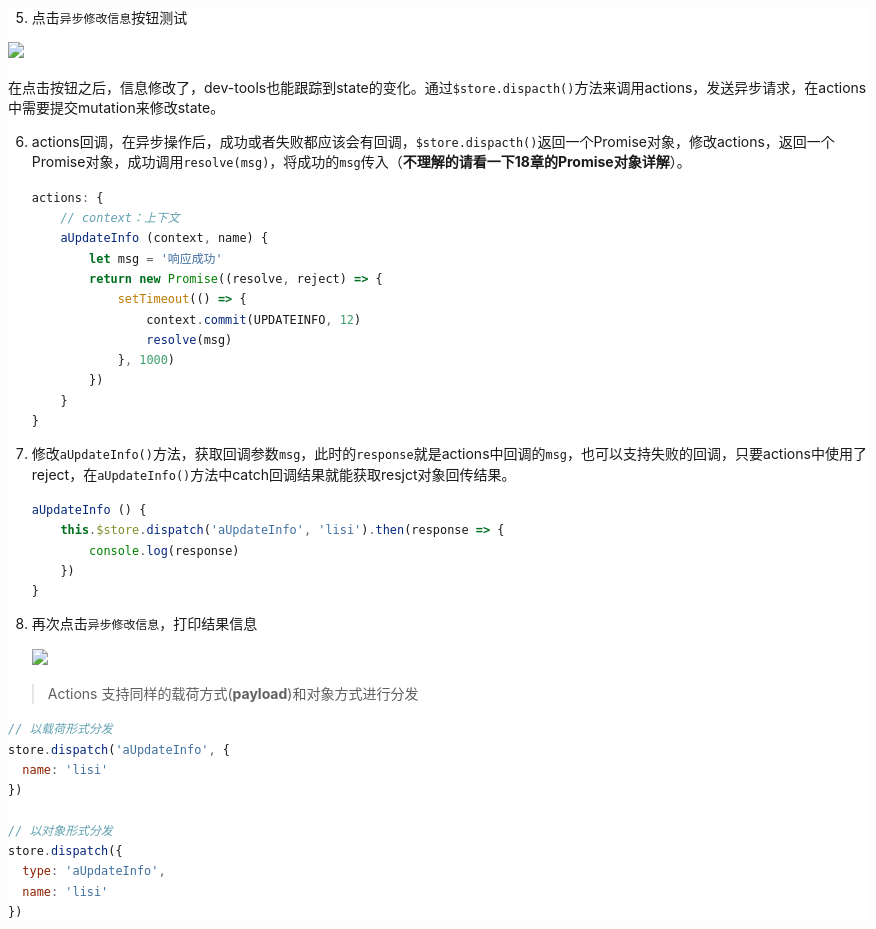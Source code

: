 5. 点击`异步修改信息`按钮测试

![](./images/19-11.png)

在点击按钮之后，信息修改了，dev-tools也能跟踪到state的变化。通过`$store.dispacth()`方法来调用actions，发送异步请求，在actions中需要提交mutation来修改state。

6. actions回调，在异步操作后，成功或者失败都应该会有回调，`$store.dispacth()`返回一个Promise对象，修改actions，返回一个Promise对象，成功调用`resolve(msg)`，将成功的`msg`传入（**不理解的请看一下18章的Promise对象详解**）。

   ```js
   actions: {
       // context：上下文
       aUpdateInfo (context, name) {
           let msg = '响应成功'
           return new Promise((resolve, reject) => {
               setTimeout(() => {
                   context.commit(UPDATEINFO, 12)
                   resolve(msg)
               }, 1000)
           })
       }
   }
   ```

   

7. 修改`aUpdateInfo()`方法，获取回调参数`msg`，此时的`response`就是actions中回调的`msg`，也可以支持失败的回调，只要actions中使用了reject，在`aUpdateInfo()`方法中catch回调结果就能获取resjct对象回传结果。

   ```js
   aUpdateInfo () {
       this.$store.dispatch('aUpdateInfo', 'lisi').then(response => {
           console.log(response)
       })
   }
   ```

8. 再次点击`异步修改信息`，打印结果信息

   ![](./images/19-12.png)

> Actions 支持同样的载荷方式(**payload**)和对象方式进行分发

```js
// 以载荷形式分发
store.dispatch('aUpdateInfo', {
  name: 'lisi'
})

// 以对象形式分发
store.dispatch({
  type: 'aUpdateInfo',
  name: 'lisi'
})
```
